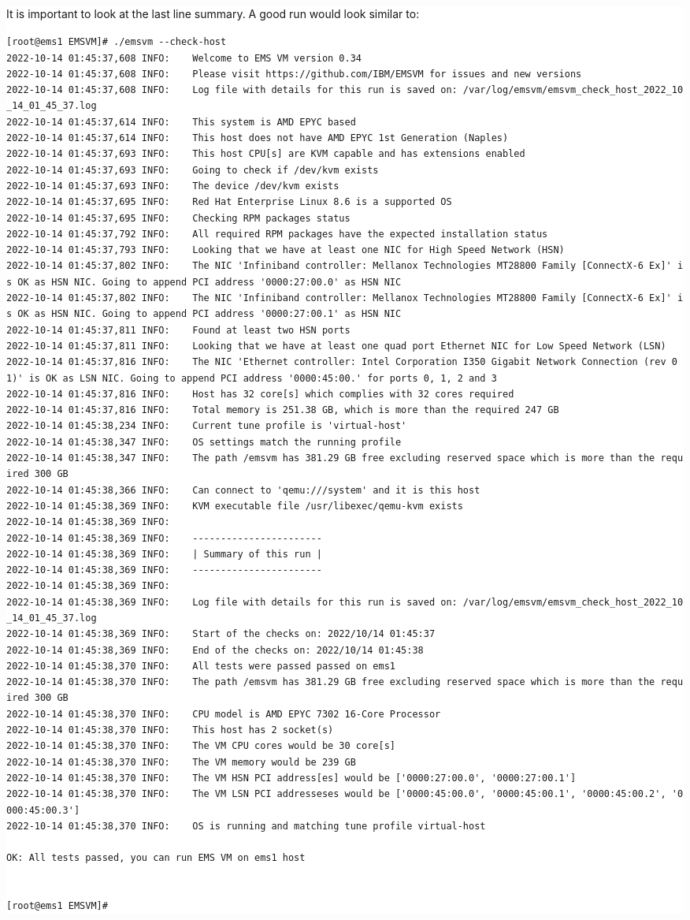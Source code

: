 It is important to look at the last line summary. A good run would look similar to:
```
[root@ems1 EMSVM]# ./emsvm --check-host
2022-10-14 01:45:37,608 INFO:	 Welcome to EMS VM version 0.34
2022-10-14 01:45:37,608 INFO:	 Please visit https://github.com/IBM/EMSVM for issues and new versions
2022-10-14 01:45:37,608 INFO:	 Log file with details for this run is saved on: /var/log/emsvm/emsvm_check_host_2022_10_14_01_45_37.log
2022-10-14 01:45:37,614 INFO:	 This system is AMD EPYC based
2022-10-14 01:45:37,614 INFO:	 This host does not have AMD EPYC 1st Generation (Naples)
2022-10-14 01:45:37,693 INFO:	 This host CPU[s] are KVM capable and has extensions enabled
2022-10-14 01:45:37,693 INFO:	 Going to check if /dev/kvm exists
2022-10-14 01:45:37,693 INFO:	 The device /dev/kvm exists
2022-10-14 01:45:37,695 INFO:	 Red Hat Enterprise Linux 8.6 is a supported OS
2022-10-14 01:45:37,695 INFO:	 Checking RPM packages status
2022-10-14 01:45:37,792 INFO:	 All required RPM packages have the expected installation status
2022-10-14 01:45:37,793 INFO:	 Looking that we have at least one NIC for High Speed Network (HSN)
2022-10-14 01:45:37,802 INFO:	 The NIC 'Infiniband controller: Mellanox Technologies MT28800 Family [ConnectX-6 Ex]' is OK as HSN NIC. Going to append PCI address '0000:27:00.0' as HSN NIC
2022-10-14 01:45:37,802 INFO:	 The NIC 'Infiniband controller: Mellanox Technologies MT28800 Family [ConnectX-6 Ex]' is OK as HSN NIC. Going to append PCI address '0000:27:00.1' as HSN NIC
2022-10-14 01:45:37,811 INFO:	 Found at least two HSN ports
2022-10-14 01:45:37,811 INFO:	 Looking that we have at least one quad port Ethernet NIC for Low Speed Network (LSN)
2022-10-14 01:45:37,816 INFO:	 The NIC 'Ethernet controller: Intel Corporation I350 Gigabit Network Connection (rev 01)' is OK as LSN NIC. Going to append PCI address '0000:45:00.' for ports 0, 1, 2 and 3
2022-10-14 01:45:37,816 INFO:	 Host has 32 core[s] which complies with 32 cores required
2022-10-14 01:45:37,816 INFO:	 Total memory is 251.38 GB, which is more than the required 247 GB
2022-10-14 01:45:38,234 INFO:	 Current tune profile is 'virtual-host'
2022-10-14 01:45:38,347 INFO:	 OS settings match the running profile
2022-10-14 01:45:38,347 INFO:	 The path /emsvm has 381.29 GB free excluding reserved space which is more than the required 300 GB
2022-10-14 01:45:38,366 INFO:	 Can connect to 'qemu:///system' and it is this host
2022-10-14 01:45:38,369 INFO:	 KVM executable file /usr/libexec/qemu-kvm exists
2022-10-14 01:45:38,369 INFO:	 
2022-10-14 01:45:38,369 INFO:	 -----------------------
2022-10-14 01:45:38,369 INFO:	 | Summary of this run |
2022-10-14 01:45:38,369 INFO:	 -----------------------
2022-10-14 01:45:38,369 INFO:	 
2022-10-14 01:45:38,369 INFO:	 Log file with details for this run is saved on: /var/log/emsvm/emsvm_check_host_2022_10_14_01_45_37.log
2022-10-14 01:45:38,369 INFO:	 Start of the checks on: 2022/10/14 01:45:37
2022-10-14 01:45:38,369 INFO:	 End of the checks on: 2022/10/14 01:45:38
2022-10-14 01:45:38,370 INFO:	 All tests were passed passed on ems1
2022-10-14 01:45:38,370 INFO:	 The path /emsvm has 381.29 GB free excluding reserved space which is more than the required 300 GB
2022-10-14 01:45:38,370 INFO:	 CPU model is AMD EPYC 7302 16-Core Processor
2022-10-14 01:45:38,370 INFO:	 This host has 2 socket(s)
2022-10-14 01:45:38,370 INFO:	 The VM CPU cores would be 30 core[s]
2022-10-14 01:45:38,370 INFO:	 The VM memory would be 239 GB
2022-10-14 01:45:38,370 INFO:	 The VM HSN PCI address[es] would be ['0000:27:00.0', '0000:27:00.1']
2022-10-14 01:45:38,370 INFO:	 The VM LSN PCI addresseses would be ['0000:45:00.0', '0000:45:00.1', '0000:45:00.2', '0000:45:00.3']
2022-10-14 01:45:38,370 INFO:	 OS is running and matching tune profile virtual-host

OK: All tests passed, you can run EMS VM on ems1 host


[root@ems1 EMSVM]#
```
